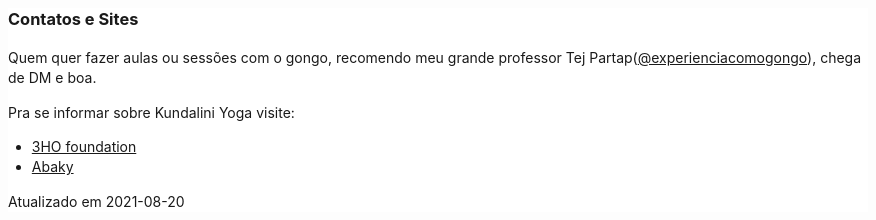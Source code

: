 ### Contatos e Sites
Quem quer fazer aulas ou sessões com o gongo, recomendo meu grande professor Tej Partap(<a href="https://www.instagram.com/experienciacomogongo/">@experienciacomogongo</a>), chega de DM e boa.

Pra se informar sobre Kundalini Yoga visite:
+ <a href="https://www.3ho.org">3HO foundation</a>
+ <a href="https://www.abaky.org.br">Abaky</a>

Atualizado em 2021-08-20
